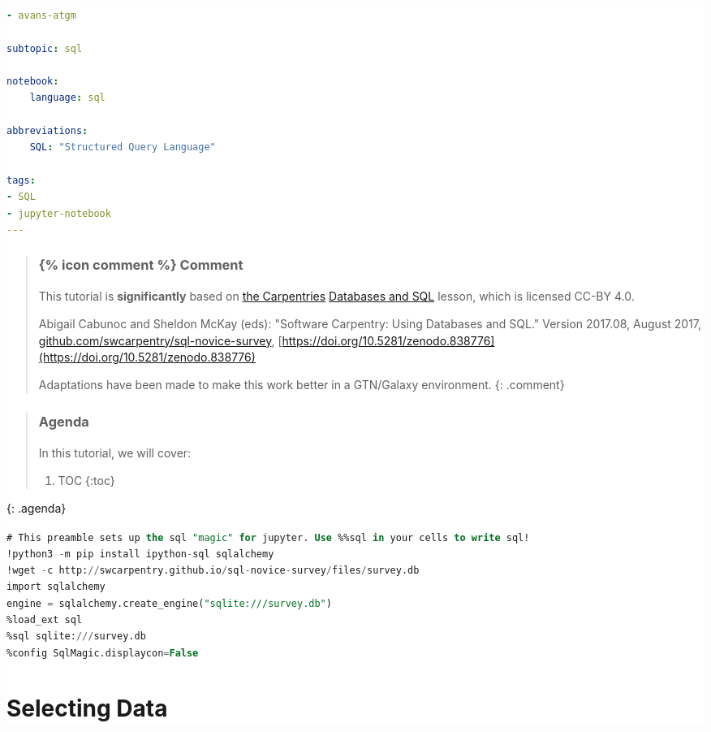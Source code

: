 ```yaml
- avans-atgm

subtopic: sql

notebook:
    language: sql

abbreviations:
    SQL: "Structured Query Language"

tags:
- SQL
- jupyter-notebook
---
```


> ### {% icon comment %} Comment
>
> This tutorial is **significantly** based on [the Carpentries](https://carpentries.org) [Databases and SQL](https://github.com/swcarpentry/sql-novice-survey/) lesson, which is licensed CC-BY 4.0.
>
> Abigail Cabunoc and Sheldon McKay (eds): "Software Carpentry: Using Databases and SQL."  Version 2017.08, August 2017,
> [github.com/swcarpentry/sql-novice-survey](https://github.com/swcarpentry/sql-novice-survey), [https://doi.org/10.5281/zenodo.838776](https://doi.org/10.5281/zenodo.838776)
>
> Adaptations have been made to make this work better in a GTN/Galaxy environment.
{: .comment}


> ### Agenda
>
> In this tutorial, we will cover:
>
> 1. TOC
> {:toc}
>
{: .agenda}


```sql
# This preamble sets up the sql "magic" for jupyter. Use %%sql in your cells to write sql!
!python3 -m pip install ipython-sql sqlalchemy
!wget -c http://swcarpentry.github.io/sql-novice-survey/files/survey.db
import sqlalchemy
engine = sqlalchemy.create_engine("sqlite:///survey.db")
%load_ext sql
%sql sqlite:///survey.db
%config SqlMagic.displaycon=False
```

# Selecting Data
